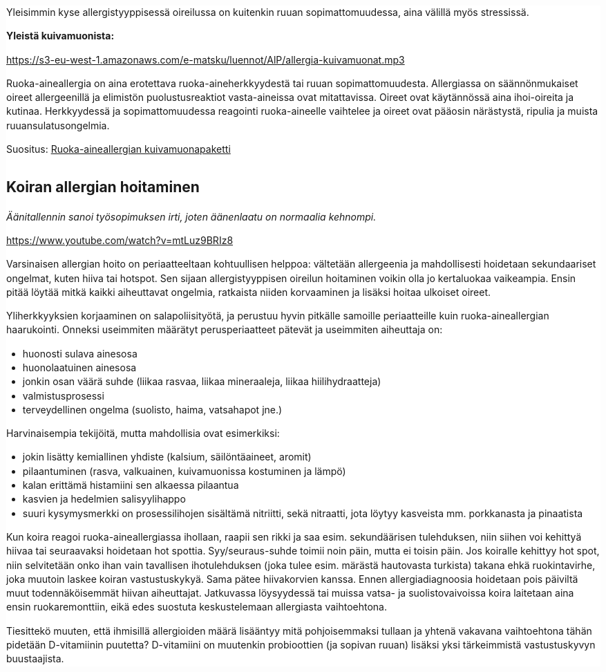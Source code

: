 Yleisimmin kyse allergistyyppisessä oireilussa on kuitenkin ruuan sopimattomuudessa, aina välillä myös stressissä.

**Yleistä kuivamuonista:**

https://s3-eu-west-1.amazonaws.com/e-matsku/luennot/AlP/allergia-kuivamuonat.mp3

Ruoka-aineallergia on aina erotettava ruoka-aineherkkyydestä tai ruuan sopimattomuudesta. Allergiassa on säännönmukaiset oireet allergeenillä ja elimistön puolustusreaktiot vasta-aineissa ovat mitattavissa. Oireet ovat käytännössä aina ihoi-oireita ja kutinaa. Herkkyydessä ja sopimattomuudessa reagointi ruoka-aineelle vaihtelee ja oireet ovat pääosin närästystä, ripulia ja muista ruuansulatusongelmia.

Suositus: [Ruoka-aineallergian kuivamuonapaketti](https://www.katiska.eu/tieto/podcastit-vlog/94-ruoka-aineallergian-kuivamuonapaketti/)

## Koiran allergian hoitaminen

_Äänitallennin sanoi työsopimuksen irti, joten äänenlaatu on normaalia kehnompi._

https://www.youtube.com/watch?v=mtLuz9BRIz8

Varsinaisen allergian hoito on periaatteeltaan kohtuullisen helppoa: vältetään allergeenia ja mahdollisesti hoidetaan sekundaariset ongelmat, kuten hiiva tai hotspot. Sen sijaan allergistyyppisen oireilun hoitaminen voikin olla jo kertaluokaa vaikeampia. Ensin pitää löytää mitkä kaikki aiheuttavat ongelmia, ratkaista niiden korvaaminen ja lisäksi hoitaa ulkoiset oireet.

Yliherkkyyksien korjaaminen on salapoliisityötä, ja perustuu hyvin pitkälle samoille periaatteille kuin ruoka-aineallergian haarukointi. Onneksi useimmiten määrätyt perusperiaatteet pätevät ja useimmiten aiheuttaja on:

- huonosti sulava ainesosa
- huonolaatuinen ainesosa
- jonkin osan väärä suhde (liikaa rasvaa, liikaa mineraaleja, liikaa hiilihydraatteja)
- valmistusprosessi
- terveydellinen ongelma (suolisto, haima, vatsahapot jne.)

Harvinaisempia tekijöitä, mutta mahdollisia ovat esimerkiksi:

- jokin lisätty kemiallinen yhdiste (kalsium, säilöntäaineet, aromit)
- pilaantuminen (rasva, valkuainen, kuivamuonissa kostuminen ja lämpö)
- kalan erittämä histamiini sen alkaessa pilaantua
- kasvien ja hedelmien salisyylihappo
- suuri kysymysmerkki on prosessilihojen sisältämä nitriitti, sekä nitraatti, jota löytyy kasveista mm. porkkanasta ja pinaatista

Kun koira reagoi ruoka-aineallergiassa ihollaan, raapii sen rikki ja saa esim. sekundäärisen tulehduksen, niin siihen voi kehittyä hiivaa tai seuraavaksi hoidetaan hot spottia. Syy/seuraus-suhde toimii noin päin, mutta ei toisin päin. Jos koiralle kehittyy hot spot, niin selvitetään onko ihan vain tavallisen ihotulehduksen (joka tulee esim. märästä hautovasta turkista) takana ehkä ruokintavirhe, joka muutoin laskee koiran vastustuskykyä. Sama pätee hiivakorvien kanssa. Ennen allergiadiagnoosia hoidetaan pois päiviltä muut todennäköisemmät hiivan aiheuttajat. Jatkuvassa löysyydessä tai muissa vatsa- ja suolistovaivoissa koira laitetaan aina ensin ruokaremonttiin, eikä edes suostuta keskustelemaan allergiasta vaihtoehtona.

Tiesittekö muuten, että ihmisillä allergioiden määrä lisääntyy mitä pohjoisemmaksi tullaan ja yhtenä vakavana vaihtoehtona tähän pidetään D-vitamiinin puutetta? D-vitamiini on muutenkin probioottien (ja sopivan ruuan) lisäksi yksi tärkeimmistä vastustuskyvyn buustaajista.
